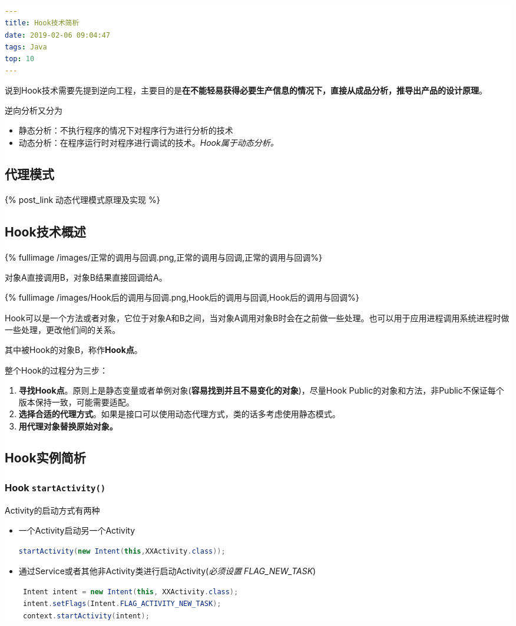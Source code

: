 ```yaml
---
title: Hook技术简析
date: 2019-02-06 09:04:47
tags: Java
top: 10
---
```


说到Hook技术需要先提到逆向工程，主要目的是**在不能轻易获得必要生产信息的情况下，直接从成品分析，推导出产品的设计原理**。

逆向分析又分为

- 静态分析：不执行程序的情况下对程序行为进行分析的技术
- 动态分析：在程序运行时对程序进行调试的技术。*Hook属于动态分析。*

## 代理模式

{% post_link 动态代理模式原理及实现 %}

## Hook技术概述

{% fullimage /images/正常的调用与回调.png,正常的调用与回调,正常的调用与回调%}

对象A直接调用B，对象B结果直接回调给A。

{% fullimage /images/Hook后的调用与回调.png,Hook后的调用与回调,Hook后的调用与回调%}

Hook可以是一个方法或者对象，它位于对象A和B之间，当对象A调用对象B时会在之前做一些处理。也可以用于应用进程调用系统进程时做一些处理，更改他们间的关系。

其中被Hook的对象B，称作**Hook点**。

整个Hook的过程分为三步：

1. **寻找Hook点**。原则上是静态变量或者单例对象(**容易找到并且不易变化的对象**)，尽量Hook Public的对象和方法，非Public不保证每个版本保持一致，可能需要适配。
2. **选择合适的代理方式**。如果是接口可以使用动态代理方式，类的话多考虑使用静态模式。
3. **用代理对象替换原始对象。**

## Hook实例简析

### Hook `startActivity()`

Activity的启动方式有两种

- 一个Activity启动另一个Activity

  ```java
  startActivity(new Intent(this,XXActivity.class));
  ```

  

- 通过Service或者其他非Activity类进行启动Activity(*必须设置 FLAG_NEW_TASK*)

  ```java
   Intent intent = new Intent(this, XXActivity.class);
   intent.setFlags(Intent.FLAG_ACTIVITY_NEW_TASK);
   context.startActivity(intent);
  ```
